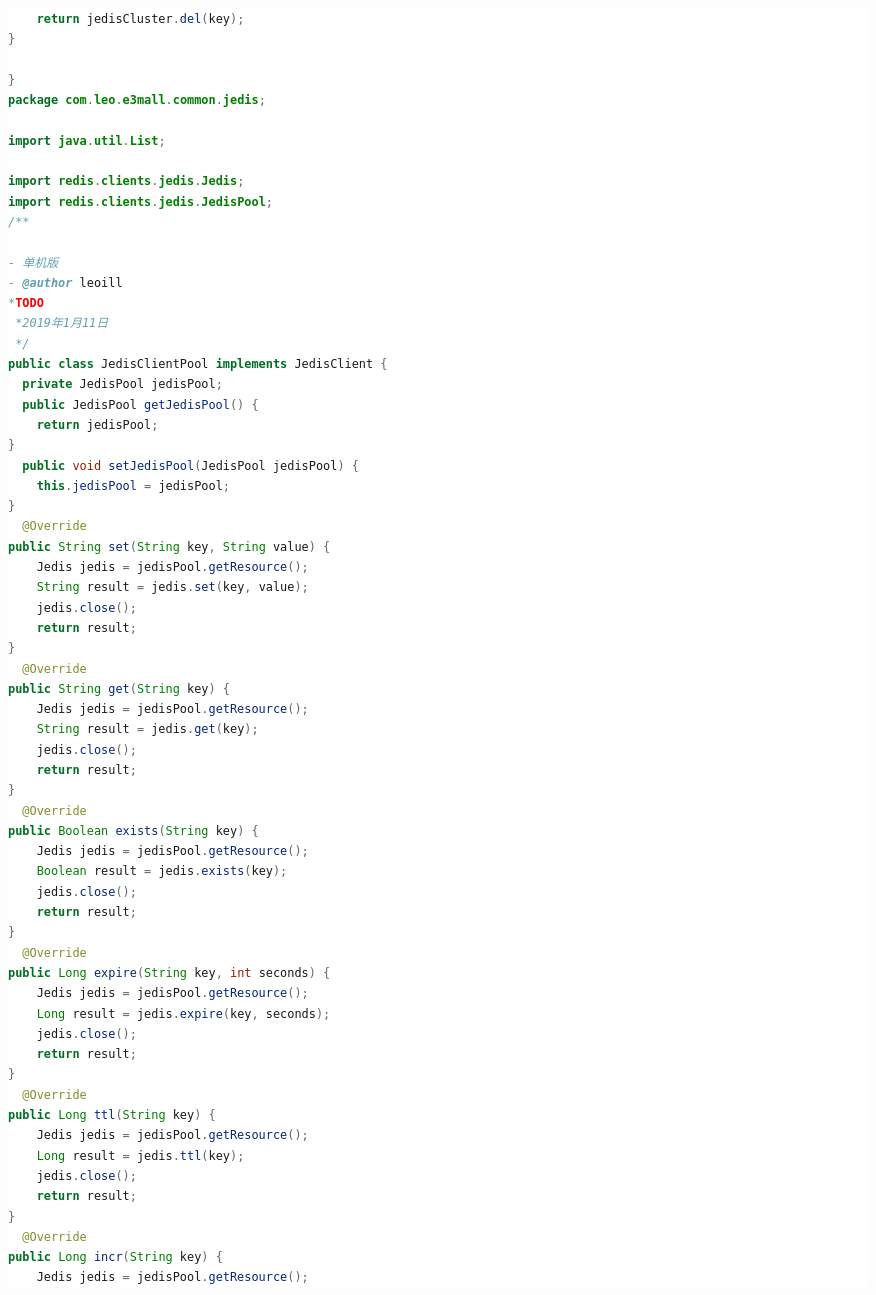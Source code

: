 ```java
	return jedisCluster.del(key);
}

}
package com.leo.e3mall.common.jedis;

import java.util.List;

import redis.clients.jedis.Jedis;
import redis.clients.jedis.JedisPool;
/**

- 单机版
- @author leoill
*TODO
 *2019年1月11日
 */
public class JedisClientPool implements JedisClient {
  private JedisPool jedisPool;
  public JedisPool getJedisPool() {
	return jedisPool;
}
  public void setJedisPool(JedisPool jedisPool) {
	this.jedisPool = jedisPool;
}
  @Override
public String set(String key, String value) {
	Jedis jedis = jedisPool.getResource();
	String result = jedis.set(key, value);
	jedis.close();
	return result;
}
  @Override
public String get(String key) {
	Jedis jedis = jedisPool.getResource();
	String result = jedis.get(key);
	jedis.close();
	return result;
}
  @Override
public Boolean exists(String key) {
	Jedis jedis = jedisPool.getResource();
	Boolean result = jedis.exists(key);
	jedis.close();
	return result;
}
  @Override
public Long expire(String key, int seconds) {
	Jedis jedis = jedisPool.getResource();
	Long result = jedis.expire(key, seconds);
	jedis.close();
	return result;
}
  @Override
public Long ttl(String key) {
	Jedis jedis = jedisPool.getResource();
	Long result = jedis.ttl(key);
	jedis.close();
	return result;
}
  @Override
public Long incr(String key) {
	Jedis jedis = jedisPool.getResource();
```